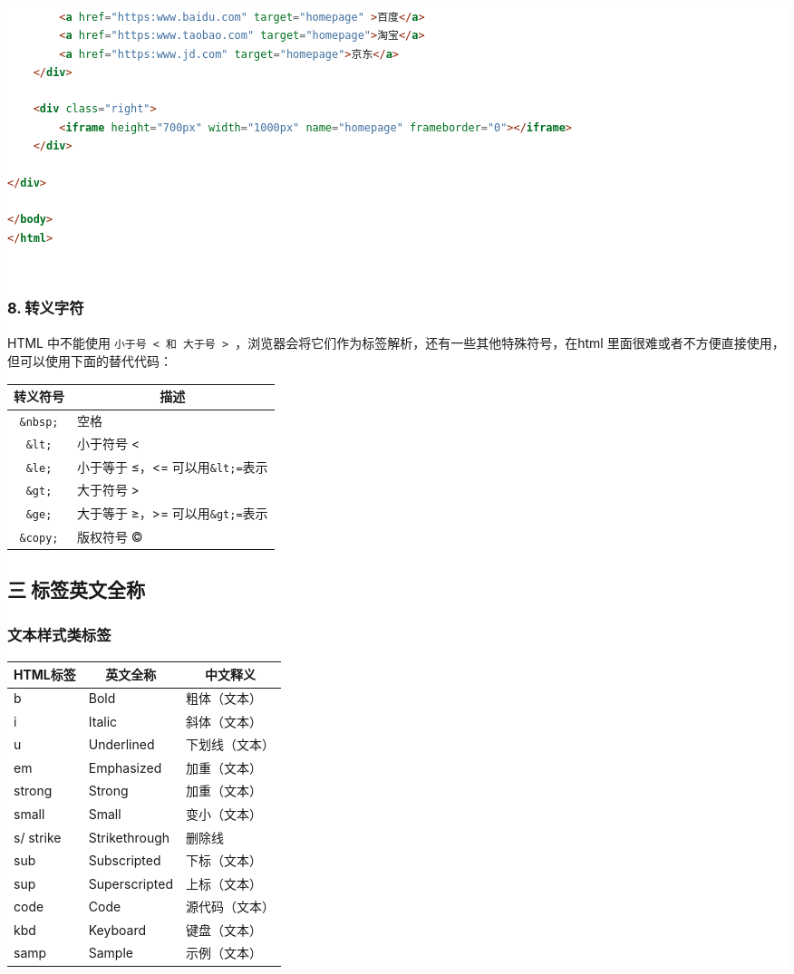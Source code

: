 ```html
        <a href="https:www.baidu.com" target="homepage" >百度</a>
        <a href="https:www.taobao.com" target="homepage">淘宝</a>
        <a href="https:www.jd.com" target="homepage">京东</a>
    </div>

    <div class="right">
        <iframe height="700px" width="1000px" name="homepage" frameborder="0"></iframe>
    </div>

</div>

</body>
</html>
```



<br/>



### 8. 转义字符

 HTML 中不能使用 `小于号 < 和 大于号 > `，浏览器会将它们作为标签解析，还有一些其他特殊符号，在html 里面很难或者不方便直接使用， 但可以使用下面的替代代码：

| 转义符号  |              描述               |
| :------: | ------------------------------ |
| `&nbsp;` | 空格                            |
|  `&lt;`  | 小于符号 <                      |
|  `&le;`  | 小于等于 ≤，<= 可以用`&lt;=`表示 |
|  `&gt;`  | 大于符号 >                      |
|  `&ge;`  | 大于等于 ≥，>= 可以用`&gt;=`表示 |
| `&copy;` | 版权符号 ©                      |




## 三 标签英文全称
### 文本样式类标签
| HTML标签  | 英文全称   | 中文释义           |
| --------- | ---------- | ------------------ |
| b         | Bold       | 粗体（文本）       |
| i         | Italic     | 斜体（文本）       |
| u         | Underlined | 下划线（文本）     |
| em        | Emphasized | 加重（文本）       |
| strong    | Strong     | 加重（文本）       |
| small     | Small      | 变小（文本）       |
| s/ strike | Strikethrough | 删除线         |
| sub       | Subscripted | 下标（文本）      |
| sup       | Superscripted | 上标（文本）    |
| code      | Code       | 源代码（文本）     |
| kbd       | Keyboard   | 键盘（文本）       |
| samp      | Sample     | 示例（文本）       |